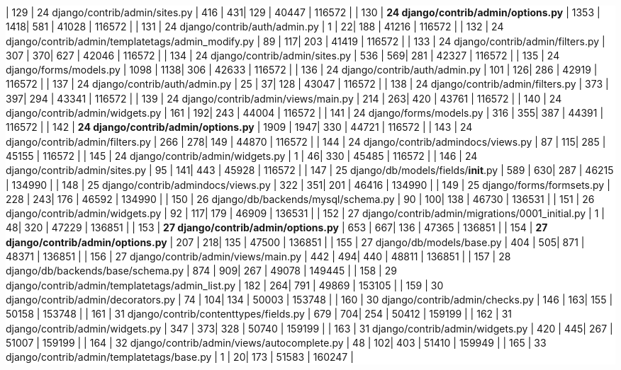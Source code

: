 | 129 | 24 django/contrib/admin/sites.py | 416 | 431| 129 | 40447 | 116572 | 
| 130 | **24 django/contrib/admin/options.py** | 1353 | 1418| 581 | 41028 | 116572 | 
| 131 | 24 django/contrib/auth/admin.py | 1 | 22| 188 | 41216 | 116572 | 
| 132 | 24 django/contrib/admin/templatetags/admin_modify.py | 89 | 117| 203 | 41419 | 116572 | 
| 133 | 24 django/contrib/admin/filters.py | 307 | 370| 627 | 42046 | 116572 | 
| 134 | 24 django/contrib/admin/sites.py | 536 | 569| 281 | 42327 | 116572 | 
| 135 | 24 django/forms/models.py | 1098 | 1138| 306 | 42633 | 116572 | 
| 136 | 24 django/contrib/auth/admin.py | 101 | 126| 286 | 42919 | 116572 | 
| 137 | 24 django/contrib/auth/admin.py | 25 | 37| 128 | 43047 | 116572 | 
| 138 | 24 django/contrib/admin/filters.py | 373 | 397| 294 | 43341 | 116572 | 
| 139 | 24 django/contrib/admin/views/main.py | 214 | 263| 420 | 43761 | 116572 | 
| 140 | 24 django/contrib/admin/widgets.py | 161 | 192| 243 | 44004 | 116572 | 
| 141 | 24 django/forms/models.py | 316 | 355| 387 | 44391 | 116572 | 
| 142 | **24 django/contrib/admin/options.py** | 1909 | 1947| 330 | 44721 | 116572 | 
| 143 | 24 django/contrib/admin/filters.py | 266 | 278| 149 | 44870 | 116572 | 
| 144 | 24 django/contrib/admindocs/views.py | 87 | 115| 285 | 45155 | 116572 | 
| 145 | 24 django/contrib/admin/widgets.py | 1 | 46| 330 | 45485 | 116572 | 
| 146 | 24 django/contrib/admin/sites.py | 95 | 141| 443 | 45928 | 116572 | 
| 147 | 25 django/db/models/fields/__init__.py | 589 | 630| 287 | 46215 | 134990 | 
| 148 | 25 django/contrib/admindocs/views.py | 322 | 351| 201 | 46416 | 134990 | 
| 149 | 25 django/forms/formsets.py | 228 | 243| 176 | 46592 | 134990 | 
| 150 | 26 django/db/backends/mysql/schema.py | 90 | 100| 138 | 46730 | 136531 | 
| 151 | 26 django/contrib/admin/widgets.py | 92 | 117| 179 | 46909 | 136531 | 
| 152 | 27 django/contrib/admin/migrations/0001_initial.py | 1 | 48| 320 | 47229 | 136851 | 
| 153 | **27 django/contrib/admin/options.py** | 653 | 667| 136 | 47365 | 136851 | 
| 154 | **27 django/contrib/admin/options.py** | 207 | 218| 135 | 47500 | 136851 | 
| 155 | 27 django/db/models/base.py | 404 | 505| 871 | 48371 | 136851 | 
| 156 | 27 django/contrib/admin/views/main.py | 442 | 494| 440 | 48811 | 136851 | 
| 157 | 28 django/db/backends/base/schema.py | 874 | 909| 267 | 49078 | 149445 | 
| 158 | 29 django/contrib/admin/templatetags/admin_list.py | 182 | 264| 791 | 49869 | 153105 | 
| 159 | 30 django/contrib/admin/decorators.py | 74 | 104| 134 | 50003 | 153748 | 
| 160 | 30 django/contrib/admin/checks.py | 146 | 163| 155 | 50158 | 153748 | 
| 161 | 31 django/contrib/contenttypes/fields.py | 679 | 704| 254 | 50412 | 159199 | 
| 162 | 31 django/contrib/admin/widgets.py | 347 | 373| 328 | 50740 | 159199 | 
| 163 | 31 django/contrib/admin/widgets.py | 420 | 445| 267 | 51007 | 159199 | 
| 164 | 32 django/contrib/admin/views/autocomplete.py | 48 | 102| 403 | 51410 | 159949 | 
| 165 | 33 django/contrib/admin/templatetags/base.py | 1 | 20| 173 | 51583 | 160247 | 